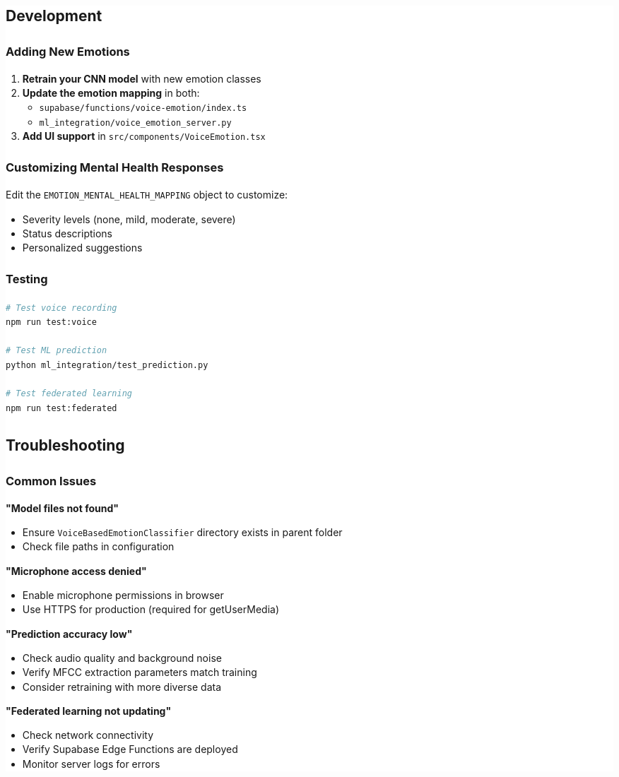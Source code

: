## Development

### Adding New Emotions

1. **Retrain your CNN model** with new emotion classes
2. **Update the emotion mapping** in both:
   - `supabase/functions/voice-emotion/index.ts`
   - `ml_integration/voice_emotion_server.py`
3. **Add UI support** in `src/components/VoiceEmotion.tsx`

### Customizing Mental Health Responses

Edit the `EMOTION_MENTAL_HEALTH_MAPPING` object to customize:
- Severity levels (none, mild, moderate, severe)
- Status descriptions
- Personalized suggestions

### Testing

```bash
# Test voice recording
npm run test:voice

# Test ML prediction
python ml_integration/test_prediction.py

# Test federated learning
npm run test:federated
```

## Troubleshooting

### Common Issues

**"Model files not found"**
- Ensure `VoiceBasedEmotionClassifier` directory exists in parent folder
- Check file paths in configuration

**"Microphone access denied"**
- Enable microphone permissions in browser
- Use HTTPS for production (required for getUserMedia)

**"Prediction accuracy low"**
- Check audio quality and background noise
- Verify MFCC extraction parameters match training
- Consider retraining with more diverse data

**"Federated learning not updating"**
- Check network connectivity
- Verify Supabase Edge Functions are deployed
- Monitor server logs for errors
